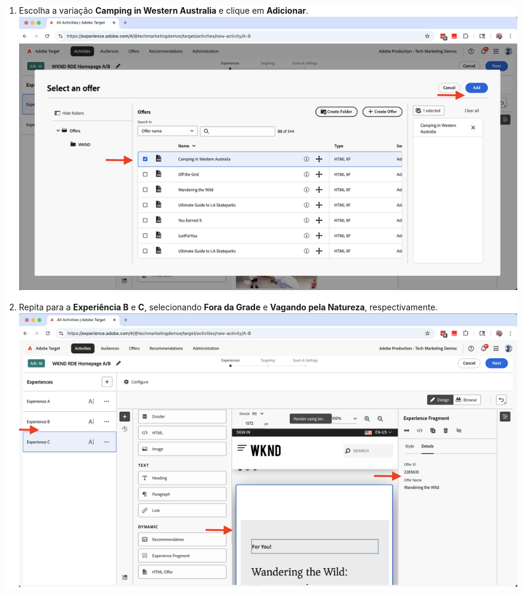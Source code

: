 1. Escolha a variação **Camping in Western Australia** e clique em **Adicionar**.\
   ![Selecionar Camping na Austrália Ocidental XF](../assets/use-cases/experiment/select-camping-in-western-australia-xf.png)

1. Repita para a **Experiência B** e **C**, selecionando **Fora da Grade** e **Vagando pela Natureza**, respectivamente.\
   ![Adicionar Experiência B e C](../assets/use-cases/experiment/add-experience-b-and-c.png)
